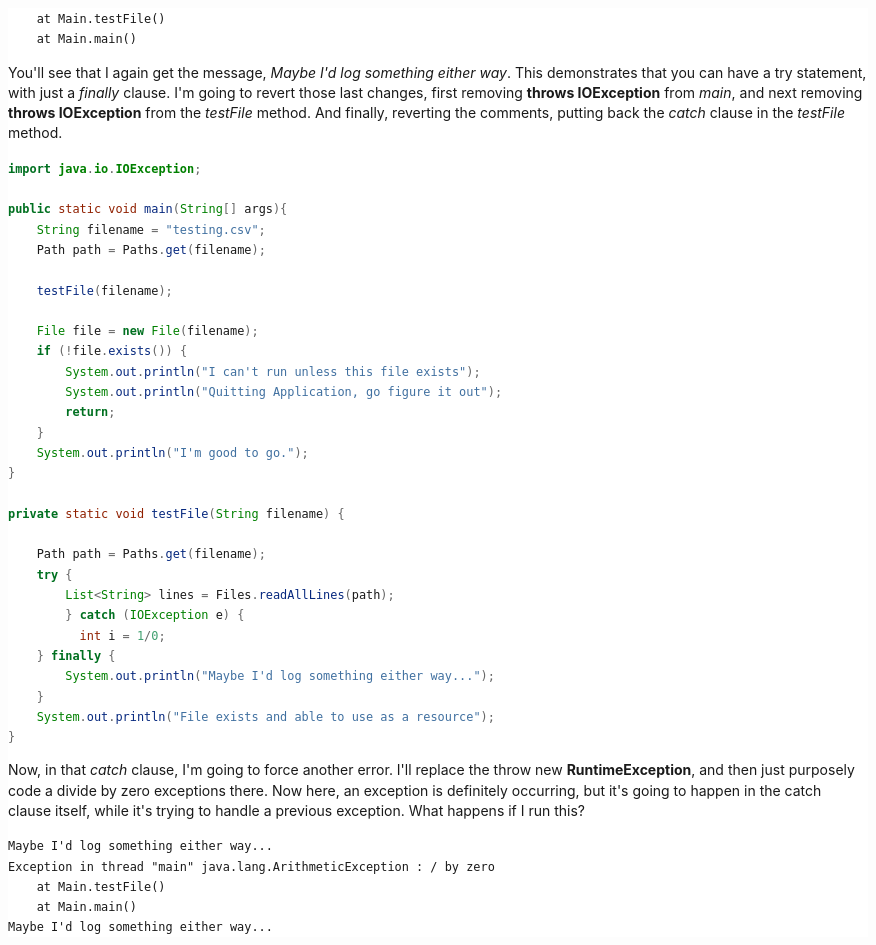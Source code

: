 ```html  
    at Main.testFile()
    at Main.main()
```

You'll see that I again get the message, _Maybe I'd log something either way_.
This demonstrates that you can have a try statement, with just a _finally_ clause.
I'm going to revert those last changes, first removing **throws IOException**
from _main_, and next removing **throws IOException** from the _testFile_ method.
And finally, reverting the comments,
putting back the _catch_ clause in the _testFile_ method.

```java  
import java.io.IOException;

public static void main(String[] args){
    String filename = "testing.csv";
    Path path = Paths.get(filename);

    testFile(filename);

    File file = new File(filename);
    if (!file.exists()) {
        System.out.println("I can't run unless this file exists");
        System.out.println("Quitting Application, go figure it out");
        return;
    }
    System.out.println("I'm good to go.");
}

private static void testFile(String filename) {

    Path path = Paths.get(filename);
    try {
        List<String> lines = Files.readAllLines(path);
        } catch (IOException e) {
          int i = 1/0;
    } finally {
        System.out.println("Maybe I'd log something either way...");
    }
    System.out.println("File exists and able to use as a resource");
}
```

Now, in that _catch_ clause, I'm going to force another error.
I'll replace the throw new **RuntimeException**,
and then just purposely code a divide by zero exceptions there.
Now here, an exception is definitely
occurring, but it's going to happen
in the catch clause itself, while it's
trying to handle a previous exception.
What happens if I run this?

```html  
Maybe I'd log something either way...
Exception in thread "main" java.lang.ArithmeticException : / by zero
    at Main.testFile()
    at Main.main()
Maybe I'd log something either way...
```

